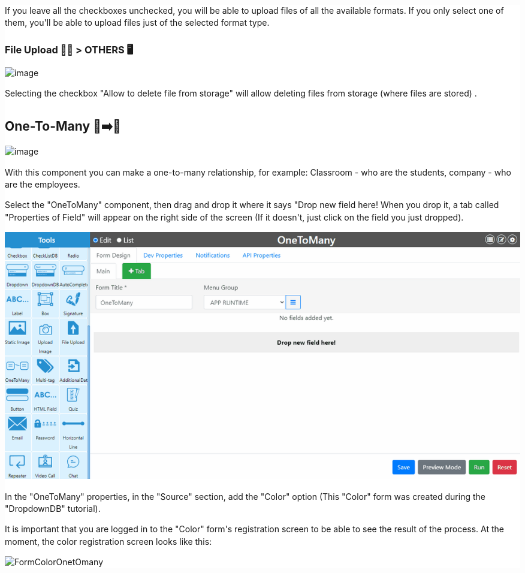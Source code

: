 If you leave all the checkboxes unchecked, you will be able to upload files of all the available formats. If you only select one of them, you'll be able to upload files just of the selected format type.

### File Upload 📂📩 > OTHERS 🖥️
![image](https://user-images.githubusercontent.com/81401104/116146427-de5ea200-a6b4-11eb-887d-e113a9397c09.png)

Selecting the checkbox "Allow to delete file from storage" will allow deleting files from storage (where files are stored) .

<div id='id-One-To-Many'/>

## One-To-Many 📃➡️📃
![image](https://user-images.githubusercontent.com/81401104/116146516-f6362600-a6b4-11eb-9153-cb823edc918e.png)

With this component you can make a one-to-many relationship, for example: Classroom - who are the students, company - who are the employees.

Select the "OneToMany" component, then drag and drop it where it says "Drop new field here! When you drop it, a tab called "Properties of Field" will appear on the right side of the screen (If it doesn't, just click on the field you just dropped).

![image](./BuilderImages/OneToManygif.gif)

In the "OneToMany" properties, in the "Source" section, add the "Color" option (This "Color" form was created during the "DropdownDB" tutorial).

It is important that you are logged in to the "Color" form's registration screen to be able to see the result of the process. At the moment, the color registration screen looks like this:

![FormColorOnetOmany](https://user-images.githubusercontent.com/81401104/123468726-8ff05580-d5c8-11eb-9f04-d4bfdd40f181.png)    
